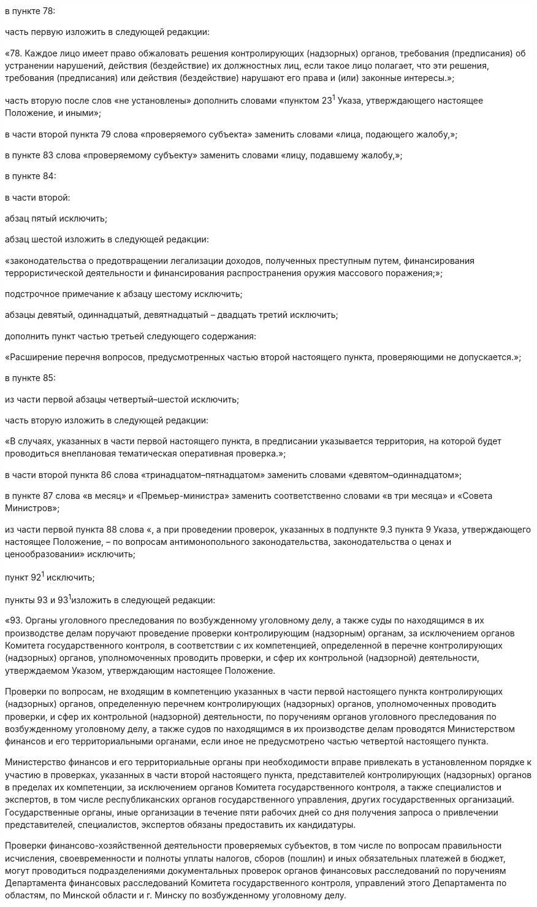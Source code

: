 <p>в пункте 78:</p>
<p>часть первую изложить в следующей редакции:</p>
<p>«78. Каждое лицо имеет право обжаловать решения контролирующих (надзорных) органов, требования (предписания) об устранении нарушений, действия (бездействие) их должностных лиц, если такое лицо полагает, что эти решения, требования (предписания) или действия (бездействие) нарушают его права и (или) законные интересы.»;</p>
<p>часть вторую после слов «не установлены» дополнить словами «пунктом 23<sup>1</sup> Указа, утверждающего настоящее Положение, и иными»;</p>
<p>в части второй пункта 79 слова «проверяемого субъекта» заменить словами «лица, подающего жалобу,»;</p>
<p>в пункте 83 слова «проверяемому субъекту» заменить словами «лицу, подавшему жалобу,»;</p>
<p>в пункте 84:</p>
<p>в части второй:</p>
<p>абзац пятый исключить;</p>
<p>абзац шестой изложить в следующей редакции:</p>
<p>«законодательства о предотвращении легализации доходов, полученных преступным путем, финансирования террористической деятельности и финансирования распространения оружия массового поражения;»;</p>
<p>подстрочное примечание к абзацу шестому исключить;</p>
<p>абзацы девятый, одиннадцатый, девятнадцатый – двадцать третий исключить;</p>
<p>дополнить пункт частью третьей следующего содержания:</p>
<p>«Расширение перечня вопросов, предусмотренных частью второй настоящего пункта, проверяющими не допускается.»;</p>
<p>в пункте 85:</p>
<p>из части первой абзацы четвертый–шестой исключить;</p>
<p>часть вторую изложить в следующей редакции:</p>
<p>«В случаях, указанных в части первой настоящего пункта, в предписании указывается территория, на которой будет проводиться внеплановая тематическая оперативная проверка.»;</p>
<p>в части второй пункта 86 слова «тринадцатом–пятнадцатом» заменить словами «девятом–одиннадцатом»;</p>
<p>в пункте 87 слова «в месяц» и «Премьер-министра» заменить соответственно словами «в три месяца» и «Совета Министров»;</p>
<p>из части первой пункта 88 слова «, а при проведении проверок, указанных в подпункте 9.3 пункта 9 Указа, утверждающего настоящее Положение, – по вопросам антимонопольного законодательства, законодательства о ценах и ценообразовании» исключить;</p>
<p>пункт 92<sup>1</sup> исключить;</p>
<p>пункты 93 и 93<sup>1</sup><sup></sup>изложить в следующей редакции:</p>
<p>«93. Органы уголовного преследования по возбужденному уголовному делу, а также суды по находящимся в их производстве делам поручают проведение проверки контролирующим (надзорным) органам, за исключением органов Комитета государственного контроля, в соответствии с их компетенцией, определенной в перечне контролирующих (надзорных) органов, уполномоченных проводить проверки, и сфер их контрольной (надзорной) деятельности, утверждаемом Указом, утверждающим настоящее Положение.</p>
<p>Проверки по вопросам, не входящим в компетенцию указанных в части первой настоящего пункта контролирующих (надзорных) органов, определенную перечнем контролирующих (надзорных) органов, уполномоченных проводить проверки, и сфер их контрольной (надзорной) деятельности, по поручениям органов уголовного преследования по возбужденному уголовному делу, а также судов по находящимся в их производстве делам проводятся Министерством финансов и его территориальными органами, если иное не предусмотрено частью четвертой настоящего пункта.</p>
<p>Министерство финансов и его территориальные органы при необходимости вправе привлекать в установленном порядке к участию в проверках, указанных в части второй настоящего пункта, представителей контролирующих (надзорных) органов в пределах их компетенции, за исключением органов Комитета государственного контроля, а также специалистов и экспертов, в том числе республиканских органов государственного управления, других государственных организаций. Государственные органы, иные организации в течение пяти рабочих дней со дня получения запроса о привлечении представителей, специалистов, экспертов обязаны предоставить их кандидатуры.</p>
<p>Проверки финансово-хозяйственной деятельности проверяемых субъектов, в том числе по вопросам правильности исчисления, своевременности и полноты уплаты налогов, сборов (пошлин) и иных обязательных платежей в бюджет, могут проводиться подразделениями документальных проверок органов финансовых расследований по поручениям Департамента финансовых расследований Комитета государственного контроля, управлений этого Департамента по областям, по Минской области и г. Минску по возбужденному уголовному делу.</p>